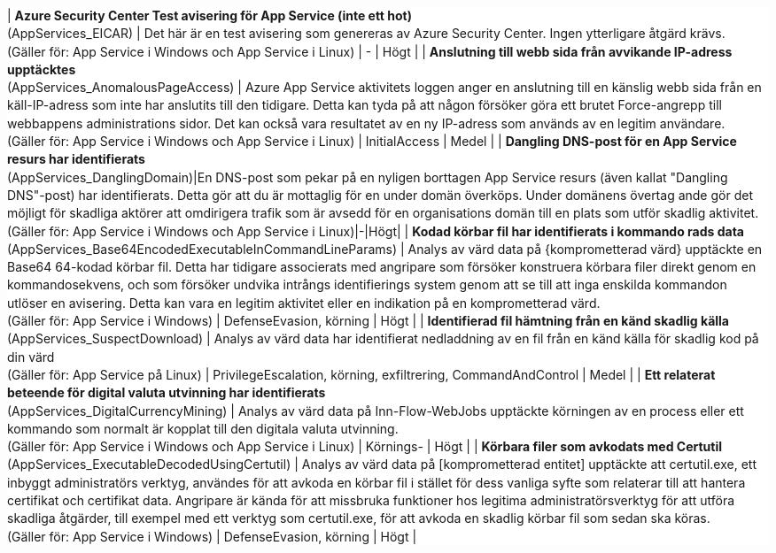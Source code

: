 | **Azure Security Center Test avisering för App Service (inte ett hot)**<br>(AppServices_EICAR)                                               | Det här är en test avisering som genereras av Azure Security Center. Ingen ytterligare åtgärd krävs.                                                                                                                                                                                                                                                                                                                                                                                                   <br>(Gäller för: App Service i Windows och App Service i Linux)                                                                                                       | -                                                               | Högt     |
| **Anslutning till webb sida från avvikande IP-adress upptäcktes**<br>(AppServices_AnomalousPageAccess)                                       | Azure App Service aktivitets loggen anger en anslutning till en känslig webb sida från en käll-IP-adress som inte har anslutits till den tidigare. Detta kan tyda på att någon försöker göra ett brutet Force-angrepp till webbappens administrations sidor. Det kan också vara resultatet av en ny IP-adress som används av en legitim användare.                                                                                                                                                 <br>(Gäller för: App Service i Windows och App Service i Linux)                                                                                                       | InitialAccess                                                   | Medel   |
| **Dangling DNS-post för en App Service resurs har identifierats**<br>(AppServices_DanglingDomain)|En DNS-post som pekar på en nyligen borttagen App Service resurs (även kallat "Dangling DNS"-post) har identifierats. Detta gör att du är mottaglig för en under domän överköps. Under domänens övertag ande gör det möjligt för skadliga aktörer att omdirigera trafik som är avsedd för en organisations domän till en plats som utför skadlig aktivitet.<br>(Gäller för: App Service i Windows och App Service i Linux)|-|Högt|
| **Kodad körbar fil har identifierats i kommando rads data**<br>(AppServices_Base64EncodedExecutableInCommandLineParams)                         | Analys av värd data på {komprometterad värd} upptäckte en Base64 64-kodad körbar fil. Detta har tidigare associerats med angripare som försöker konstruera körbara filer direkt genom en kommandosekvens, och som försöker undvika intrångs identifierings system genom att se till att inga enskilda kommandon utlöser en avisering. Detta kan vara en legitim aktivitet eller en indikation på en komprometterad värd.                                                                      <br>(Gäller för: App Service i Windows)                                                                                                                                | DefenseEvasion, körning                                       | Högt     |
| **Identifierad fil hämtning från en känd skadlig källa**<br>(AppServices_SuspectDownload)                                                | Analys av värd data har identifierat nedladdning av en fil från en känd källa för skadlig kod på din värd                                                                                                                                                                                                                                                                                                                                                                                      <br>(Gäller för: App Service på Linux)                                                                                                                                  | PrivilegeEscalation, körning, exfiltrering, CommandAndControl | Medel   |
| **Ett relaterat beteende för digital valuta utvinning har identifierats**<br>(AppServices_DigitalCurrencyMining)                                             | Analys av värd data på Inn-Flow-WebJobs upptäckte körningen av en process eller ett kommando som normalt är kopplat till den digitala valuta utvinning.                                                                                                                                                                                                                                                                                                                                              <br>(Gäller för: App Service i Windows och App Service i Linux)                                                                                                       | Körnings-                                                       | Högt     |
| **Körbara filer som avkodats med Certutil**<br>(AppServices_ExecutableDecodedUsingCertutil)                                                    | Analys av värd data på [komprometterad entitet] upptäckte att certutil.exe, ett inbyggt administratörs verktyg, användes för att avkoda en körbar fil i stället för dess vanliga syfte som relaterar till att hantera certifikat och certifikat data. Angripare är kända för att missbruka funktioner hos legitima administratörsverktyg för att utföra skadliga åtgärder, till exempel med ett verktyg som certutil.exe, för att avkoda en skadlig körbar fil som sedan ska köras. <br>(Gäller för: App Service i Windows)                                                                                                                                | DefenseEvasion, körning                                       | Högt     |